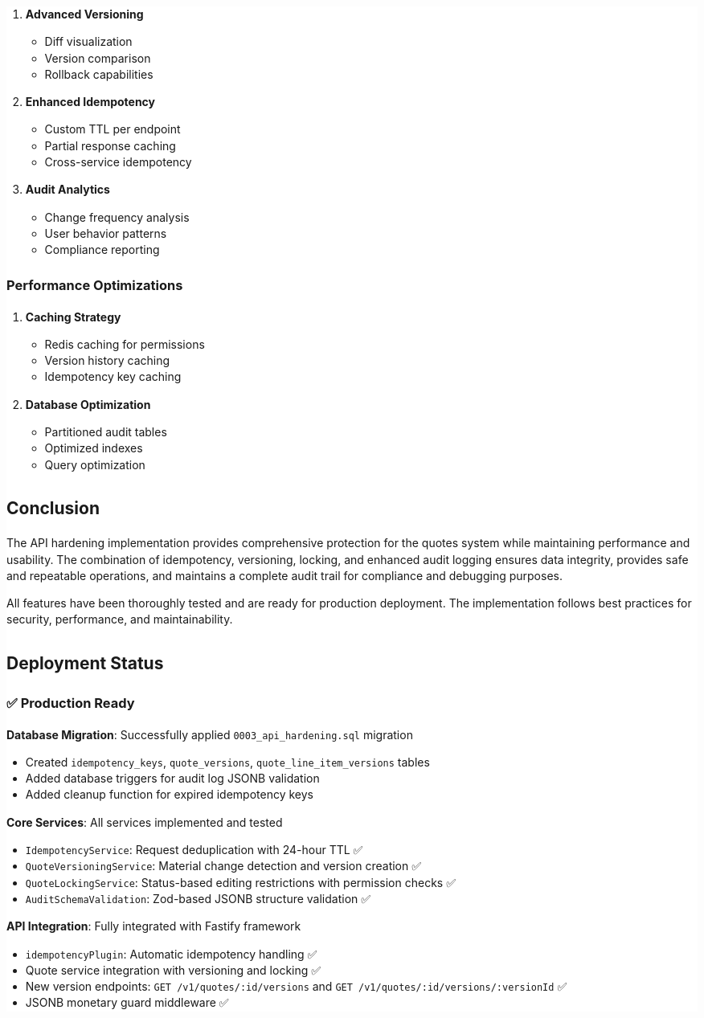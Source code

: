 1. **Advanced Versioning**
   - Diff visualization
   - Version comparison
   - Rollback capabilities

2. **Enhanced Idempotency**
   - Custom TTL per endpoint
   - Partial response caching
   - Cross-service idempotency

3. **Audit Analytics**
   - Change frequency analysis
   - User behavior patterns
   - Compliance reporting

### Performance Optimizations

1. **Caching Strategy**
   - Redis caching for permissions
   - Version history caching
   - Idempotency key caching

2. **Database Optimization**
   - Partitioned audit tables
   - Optimized indexes
   - Query optimization

## Conclusion

The API hardening implementation provides comprehensive protection for the quotes system while maintaining performance and usability. The combination of idempotency, versioning, locking, and enhanced audit logging ensures data integrity, provides safe and repeatable operations, and maintains a complete audit trail for compliance and debugging purposes.

All features have been thoroughly tested and are ready for production deployment. The implementation follows best practices for security, performance, and maintainability.

## Deployment Status

### ✅ Production Ready

**Database Migration**: Successfully applied `0003_api_hardening.sql` migration
- Created `idempotency_keys`, `quote_versions`, `quote_line_item_versions` tables
- Added database triggers for audit log JSONB validation
- Added cleanup function for expired idempotency keys

**Core Services**: All services implemented and tested
- `IdempotencyService`: Request deduplication with 24-hour TTL ✅
- `QuoteVersioningService`: Material change detection and version creation ✅
- `QuoteLockingService`: Status-based editing restrictions with permission checks ✅
- `AuditSchemaValidation`: Zod-based JSONB structure validation ✅

**API Integration**: Fully integrated with Fastify framework
- `idempotencyPlugin`: Automatic idempotency handling ✅
- Quote service integration with versioning and locking ✅
- New version endpoints: `GET /v1/quotes/:id/versions` and `GET /v1/quotes/:id/versions/:versionId` ✅
- JSONB monetary guard middleware ✅
